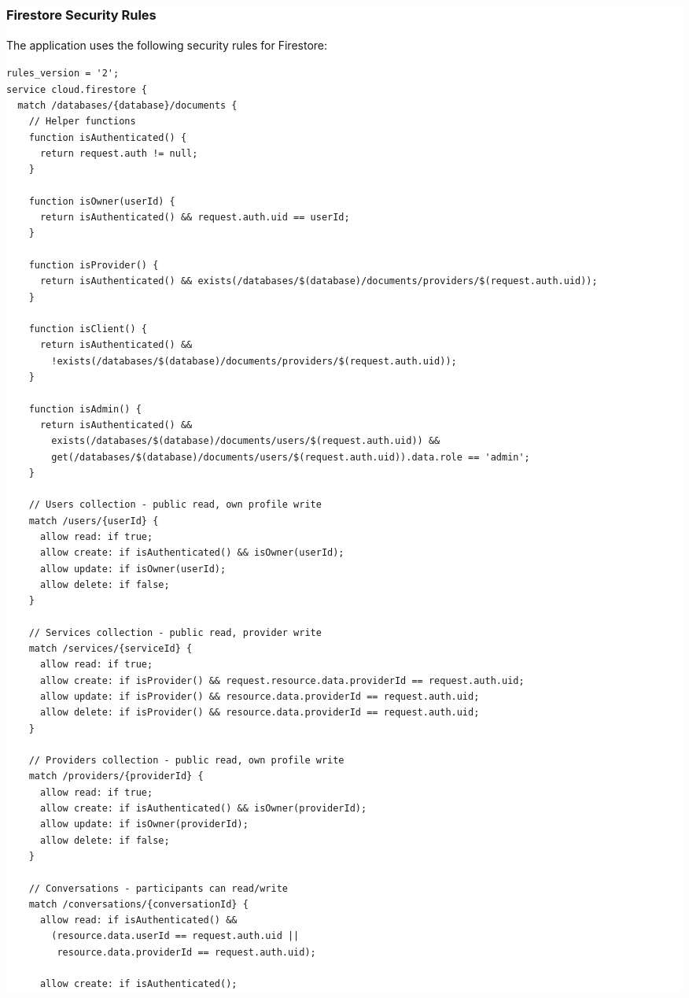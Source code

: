 ### Firestore Security Rules

The application uses the following security rules for Firestore:

```
rules_version = '2';
service cloud.firestore {
  match /databases/{database}/documents {
    // Helper functions
    function isAuthenticated() {
      return request.auth != null;
    }
    
    function isOwner(userId) {
      return isAuthenticated() && request.auth.uid == userId;
    }
    
    function isProvider() {
      return isAuthenticated() && exists(/databases/$(database)/documents/providers/$(request.auth.uid));
    }
    
    function isClient() {
      return isAuthenticated() && 
        !exists(/databases/$(database)/documents/providers/$(request.auth.uid));
    }

    function isAdmin() {
      return isAuthenticated() && 
        exists(/databases/$(database)/documents/users/$(request.auth.uid)) &&
        get(/databases/$(database)/documents/users/$(request.auth.uid)).data.role == 'admin';
    }

    // Users collection - public read, own profile write
    match /users/{userId} {
      allow read: if true;
      allow create: if isAuthenticated() && isOwner(userId);
      allow update: if isOwner(userId);
      allow delete: if false;
    }

    // Services collection - public read, provider write
    match /services/{serviceId} {
      allow read: if true;
      allow create: if isProvider() && request.resource.data.providerId == request.auth.uid;
      allow update: if isProvider() && resource.data.providerId == request.auth.uid;
      allow delete: if isProvider() && resource.data.providerId == request.auth.uid;
    }

    // Providers collection - public read, own profile write
    match /providers/{providerId} {
      allow read: if true;
      allow create: if isAuthenticated() && isOwner(providerId);
      allow update: if isOwner(providerId);
      allow delete: if false;
    }

    // Conversations - participants can read/write
    match /conversations/{conversationId} {
      allow read: if isAuthenticated() && 
        (resource.data.userId == request.auth.uid || 
         resource.data.providerId == request.auth.uid);
      
      allow create: if isAuthenticated();
```